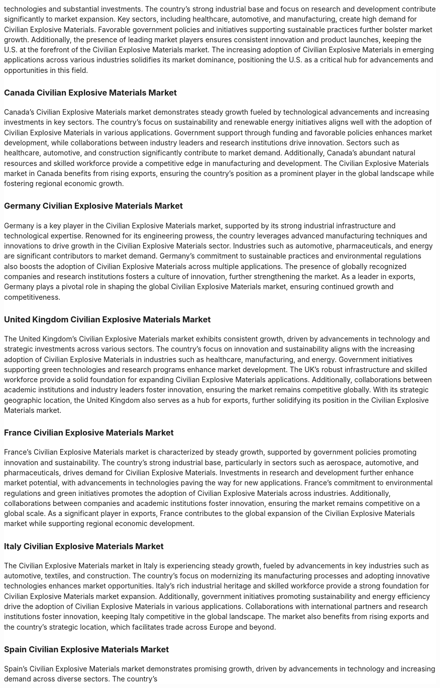 technologies and substantial investments. The country&rsquo;s strong industrial base and focus on research and development contribute significantly to market expansion. Key sectors, including healthcare, automotive, and manufacturing, create high demand for Civilian Explosive Materials. Favorable government policies and initiatives supporting sustainable practices further bolster market growth. Additionally, the presence of leading market players ensures consistent innovation and product launches, keeping the U.S. at the forefront of the Civilian Explosive Materials market. The increasing adoption of Civilian Explosive Materials in emerging applications across various industries solidifies its market dominance, positioning the U.S. as a critical hub for advancements and opportunities in this field.</p><h3>Canada Civilian Explosive Materials Market</h3><p>Canada&rsquo;s Civilian Explosive Materials market demonstrates steady growth fueled by technological advancements and increasing investments in key sectors. The country&rsquo;s focus on sustainability and renewable energy initiatives aligns well with the adoption of Civilian Explosive Materials in various applications. Government support through funding and favorable policies enhances market development, while collaborations between industry leaders and research institutions drive innovation. Sectors such as healthcare, automotive, and construction significantly contribute to market demand. Additionally, Canada&rsquo;s abundant natural resources and skilled workforce provide a competitive edge in manufacturing and development. The Civilian Explosive Materials market in Canada benefits from rising exports, ensuring the country&rsquo;s position as a prominent player in the global landscape while fostering regional economic growth.</p><h3>Germany Civilian Explosive Materials Market</h3><p>Germany is a key player in the Civilian Explosive Materials market, supported by its strong industrial infrastructure and technological expertise. Renowned for its engineering prowess, the country leverages advanced manufacturing techniques and innovations to drive growth in the Civilian Explosive Materials sector. Industries such as automotive, pharmaceuticals, and energy are significant contributors to market demand. Germany&rsquo;s commitment to sustainable practices and environmental regulations also boosts the adoption of Civilian Explosive Materials across multiple applications. The presence of globally recognized companies and research institutions fosters a culture of innovation, further strengthening the market. As a leader in exports, Germany plays a pivotal role in shaping the global Civilian Explosive Materials market, ensuring continued growth and competitiveness.</p><h3>United Kingdom Civilian Explosive Materials Market</h3><p>The United Kingdom&rsquo;s Civilian Explosive Materials market exhibits consistent growth, driven by advancements in technology and strategic investments across various sectors. The country&rsquo;s focus on innovation and sustainability aligns with the increasing adoption of Civilian Explosive Materials in industries such as healthcare, manufacturing, and energy. Government initiatives supporting green technologies and research programs enhance market development. The UK&rsquo;s robust infrastructure and skilled workforce provide a solid foundation for expanding Civilian Explosive Materials applications. Additionally, collaborations between academic institutions and industry leaders foster innovation, ensuring the market remains competitive globally. With its strategic geographic location, the United Kingdom also serves as a hub for exports, further solidifying its position in the Civilian Explosive Materials market.</p><h3>France Civilian Explosive Materials Market</h3><p>France&rsquo;s Civilian Explosive Materials market is characterized by steady growth, supported by government policies promoting innovation and sustainability. The country&rsquo;s strong industrial base, particularly in sectors such as aerospace, automotive, and pharmaceuticals, drives demand for Civilian Explosive Materials. Investments in research and development further enhance market potential, with advancements in technologies paving the way for new applications. France&rsquo;s commitment to environmental regulations and green initiatives promotes the adoption of Civilian Explosive Materials across industries. Additionally, collaborations between companies and academic institutions foster innovation, ensuring the market remains competitive on a global scale. As a significant player in exports, France contributes to the global expansion of the Civilian Explosive Materials market while supporting regional economic development.</p><h3>Italy Civilian Explosive Materials Market</h3><p>The Civilian Explosive Materials market in Italy is experiencing steady growth, fueled by advancements in key industries such as automotive, textiles, and construction. The country&rsquo;s focus on modernizing its manufacturing processes and adopting innovative technologies enhances market opportunities. Italy&rsquo;s rich industrial heritage and skilled workforce provide a strong foundation for Civilian Explosive Materials market expansion. Additionally, government initiatives promoting sustainability and energy efficiency drive the adoption of Civilian Explosive Materials in various applications. Collaborations with international partners and research institutions foster innovation, keeping Italy competitive in the global landscape. The market also benefits from rising exports and the country&rsquo;s strategic location, which facilitates trade across Europe and beyond.</p><h3>Spain Civilian Explosive Materials Market</h3><p>Spain&rsquo;s Civilian Explosive Materials market demonstrates promising growth, driven by advancements in technology and increasing demand across diverse sectors. The country&rsquo;s